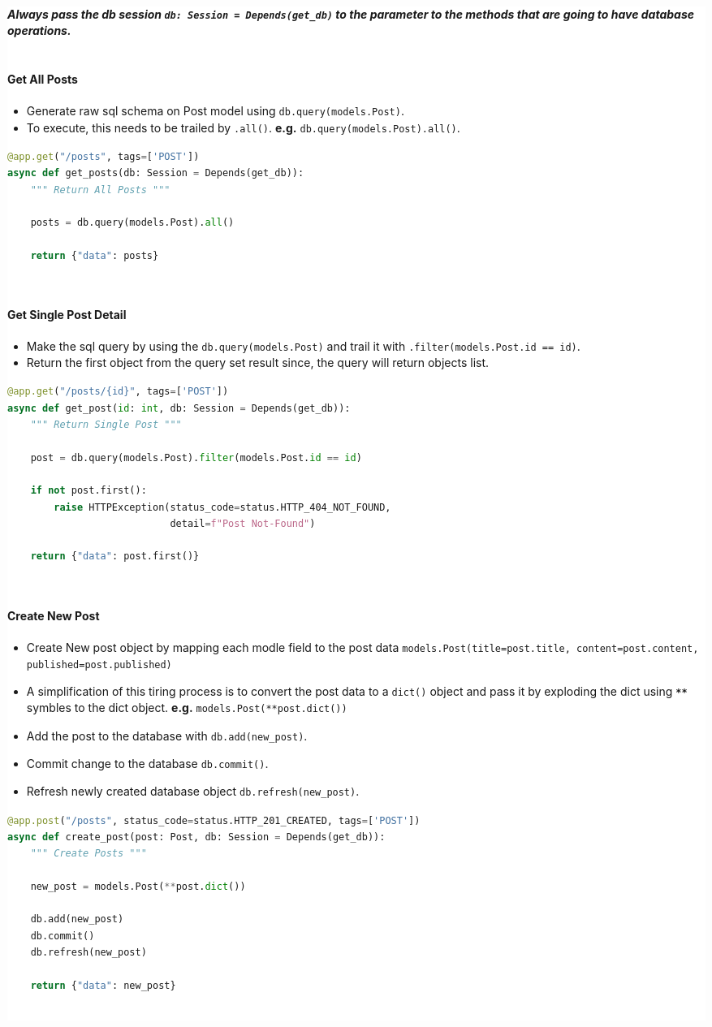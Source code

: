 ***Always pass the db session ```db: Session = Depends(get_db)``` to the parameter to the methods that are going to have database operations.***
<br>
<br>

#### Get All Posts
- Generate raw sql schema on Post model using ```db.query(models.Post)```.
- To execute, this needs to be trailed by ```.all()```. **e.g.** ```db.query(models.Post).all()```.

```python
@app.get("/posts", tags=['POST'])
async def get_posts(db: Session = Depends(get_db)):
    """ Return All Posts """
    
    posts = db.query(models.Post).all()
    
    return {"data": posts}
```
<br>

#### Get Single Post Detail
- Make the sql query by using the ```db.query(models.Post)``` and trail it with ```.filter(models.Post.id == id)```.
- Return the first object from the query set result since, the query will return objects list.

```python
@app.get("/posts/{id}", tags=['POST'])
async def get_post(id: int, db: Session = Depends(get_db)):
    """ Return Single Post """
    
    post = db.query(models.Post).filter(models.Post.id == id)
    
    if not post.first():
        raise HTTPException(status_code=status.HTTP_404_NOT_FOUND,
                            detail=f"Post Not-Found")
    
    return {"data": post.first()}
```
<br>

#### Create New Post
- Create New post object by mapping each modle field to the post data ```models.Post(title=post.title, content=post.content, published=post.published)```

- A simplification of this tiring process is to convert the post data to a ```dict()``` object and pass it by exploding the dict using **```**```** symbles to the dict object. **e.g.** ```models.Post(**post.dict())```
- Add the post to the database with ```db.add(new_post)```.
- Commit change to the database ```db.commit()```.
- Refresh newly created database object ```db.refresh(new_post)```.

```python
@app.post("/posts", status_code=status.HTTP_201_CREATED, tags=['POST'])
async def create_post(post: Post, db: Session = Depends(get_db)):
    """ Create Posts """

    new_post = models.Post(**post.dict())
    
    db.add(new_post)
    db.commit()
    db.refresh(new_post)
    
    return {"data": new_post}
```
<br>
